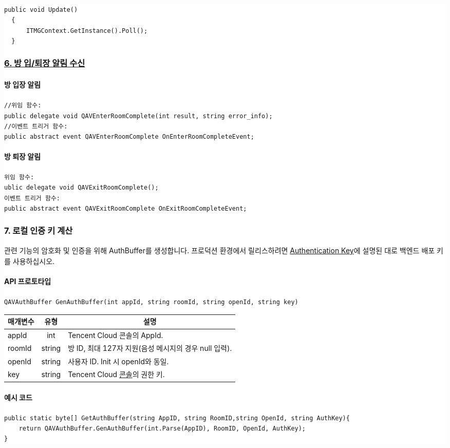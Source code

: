 ```
public void Update()
  {
      ITMGContext.GetInstance().Poll();
  }
```

### [6. 방 입/퇴장 알림 수신](id:Complete)

#### 방 입장 알림

```
//위임 함수: 
public delegate void QAVEnterRoomComplete(int result, string error_info);
//이벤트 트리거 함수: 
public abstract event QAVEnterRoomComplete OnEnterRoomCompleteEvent;
```

#### 방 퇴장 알림

```
위임 함수: 
ublic delegate void QAVExitRoomComplete();
이벤트 트리거 함수: 
public abstract event QAVExitRoomComplete OnExitRoomCompleteEvent;
```

### 7. 로컬 인증 키 계산

관련 기능의 암호화 및 인증을 위해 AuthBuffer를 생성합니다. 프로덕션 환경에서 릴리스하려면 [Authentication Key](https://intl.cloud.tencent.com/document/product/607/12218)에 설명된 대로 백엔드 배포 키를 사용하십시오.    

#### API 프로토타입

```
QAVAuthBuffer GenAuthBuffer(int appId, string roomId, string openId, string key)
```

| 매개변수   | 유형  | 설명                                                         |
| ------ | :----: | ------------------------------------------------------------ |
| appId  |  int   | Tencent Cloud 콘솔의 AppId.                              |
| roomId | string | 방 ID, 최대 127자 지원(음성 메시지의 경우 null 입력).   |
| openId | string | 사용자 ID. Init 시 openId와 동일.                       |
| key    | string | Tencent Cloud [콘솔](https://console.cloud.tencent.com/gamegme)의 권한 키. |

#### 예시 코드  

```
public static byte[] GetAuthBuffer(string AppID, string RoomID,string OpenId, string AuthKey){
    return QAVAuthBuffer.GenAuthBuffer(int.Parse(AppID), RoomID, OpenId, AuthKey);
}

```
